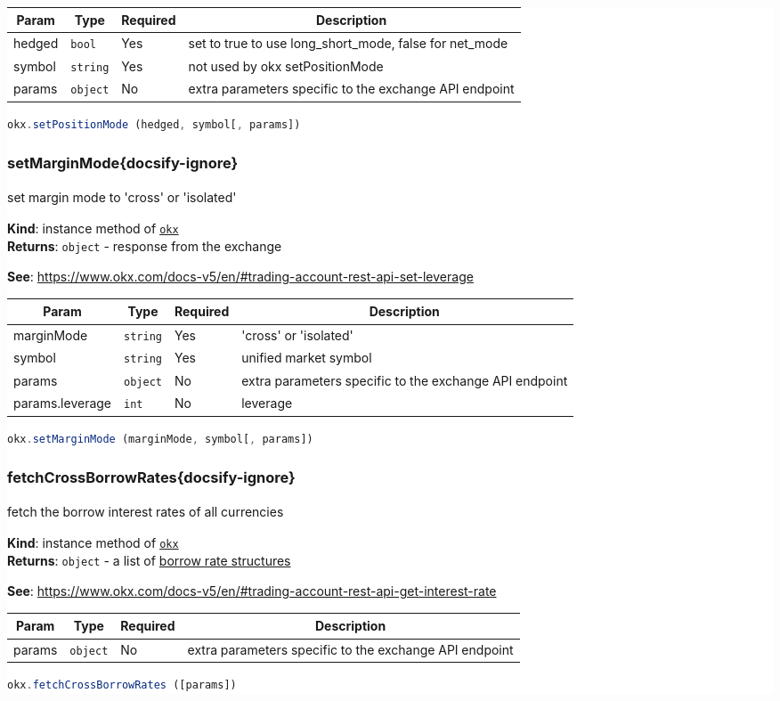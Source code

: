 | Param | Type | Required | Description |
| --- | --- | --- | --- |
| hedged | <code>bool</code> | Yes | set to true to use long_short_mode, false for net_mode |
| symbol | <code>string</code> | Yes | not used by okx setPositionMode |
| params | <code>object</code> | No | extra parameters specific to the exchange API endpoint |


```javascript
okx.setPositionMode (hedged, symbol[, params])
```


<a name="setMarginMode" id="setmarginmode"></a>

### setMarginMode{docsify-ignore}
set margin mode to 'cross' or 'isolated'

**Kind**: instance method of [<code>okx</code>](#okx)  
**Returns**: <code>object</code> - response from the exchange

**See**: https://www.okx.com/docs-v5/en/#trading-account-rest-api-set-leverage  

| Param | Type | Required | Description |
| --- | --- | --- | --- |
| marginMode | <code>string</code> | Yes | 'cross' or 'isolated' |
| symbol | <code>string</code> | Yes | unified market symbol |
| params | <code>object</code> | No | extra parameters specific to the exchange API endpoint |
| params.leverage | <code>int</code> | No | leverage |


```javascript
okx.setMarginMode (marginMode, symbol[, params])
```


<a name="fetchCrossBorrowRates" id="fetchcrossborrowrates"></a>

### fetchCrossBorrowRates{docsify-ignore}
fetch the borrow interest rates of all currencies

**Kind**: instance method of [<code>okx</code>](#okx)  
**Returns**: <code>object</code> - a list of [borrow rate structures](https://docs.ccxt.com/#/?id=borrow-rate-structure)

**See**: https://www.okx.com/docs-v5/en/#trading-account-rest-api-get-interest-rate  

| Param | Type | Required | Description |
| --- | --- | --- | --- |
| params | <code>object</code> | No | extra parameters specific to the exchange API endpoint |


```javascript
okx.fetchCrossBorrowRates ([params])
```
